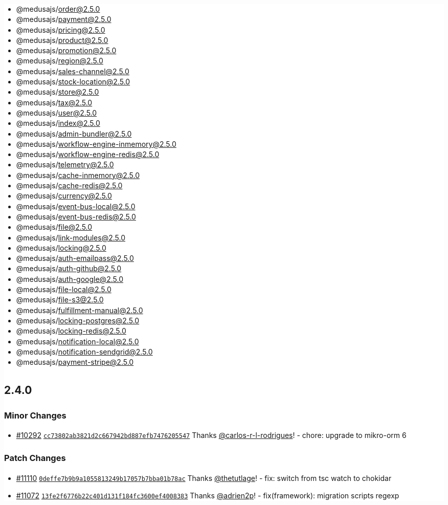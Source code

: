   - @medusajs/order@2.5.0
  - @medusajs/payment@2.5.0
  - @medusajs/pricing@2.5.0
  - @medusajs/product@2.5.0
  - @medusajs/promotion@2.5.0
  - @medusajs/region@2.5.0
  - @medusajs/sales-channel@2.5.0
  - @medusajs/stock-location@2.5.0
  - @medusajs/store@2.5.0
  - @medusajs/tax@2.5.0
  - @medusajs/user@2.5.0
  - @medusajs/index@2.5.0
  - @medusajs/admin-bundler@2.5.0
  - @medusajs/workflow-engine-inmemory@2.5.0
  - @medusajs/workflow-engine-redis@2.5.0
  - @medusajs/telemetry@2.5.0
  - @medusajs/cache-inmemory@2.5.0
  - @medusajs/cache-redis@2.5.0
  - @medusajs/currency@2.5.0
  - @medusajs/event-bus-local@2.5.0
  - @medusajs/event-bus-redis@2.5.0
  - @medusajs/file@2.5.0
  - @medusajs/link-modules@2.5.0
  - @medusajs/locking@2.5.0
  - @medusajs/auth-emailpass@2.5.0
  - @medusajs/auth-github@2.5.0
  - @medusajs/auth-google@2.5.0
  - @medusajs/file-local@2.5.0
  - @medusajs/file-s3@2.5.0
  - @medusajs/fulfillment-manual@2.5.0
  - @medusajs/locking-postgres@2.5.0
  - @medusajs/locking-redis@2.5.0
  - @medusajs/notification-local@2.5.0
  - @medusajs/notification-sendgrid@2.5.0
  - @medusajs/payment-stripe@2.5.0

## 2.4.0

### Minor Changes

- [#10292](https://github.com/medusajs/medusa/pull/10292) [`cc73802ab3821d2c667942bd887efb7476205547`](https://github.com/medusajs/medusa/commit/cc73802ab3821d2c667942bd887efb7476205547) Thanks [@carlos-r-l-rodrigues](https://github.com/carlos-r-l-rodrigues)! - chore: upgrade to mikro-orm 6

### Patch Changes

- [#11110](https://github.com/medusajs/medusa/pull/11110) [`0deffe7b9b9a1055813249b17057b7bba01b78ac`](https://github.com/medusajs/medusa/commit/0deffe7b9b9a1055813249b17057b7bba01b78ac) Thanks [@thetutlage](https://github.com/thetutlage)! - fix: switch from tsc watch to chokidar

- [#11072](https://github.com/medusajs/medusa/pull/11072) [`13fe2f6776b22c401d131f184fc3600ef4008383`](https://github.com/medusajs/medusa/commit/13fe2f6776b22c401d131f184fc3600ef4008383) Thanks [@adrien2p](https://github.com/adrien2p)! - fix(framework): migration scripts regexp
